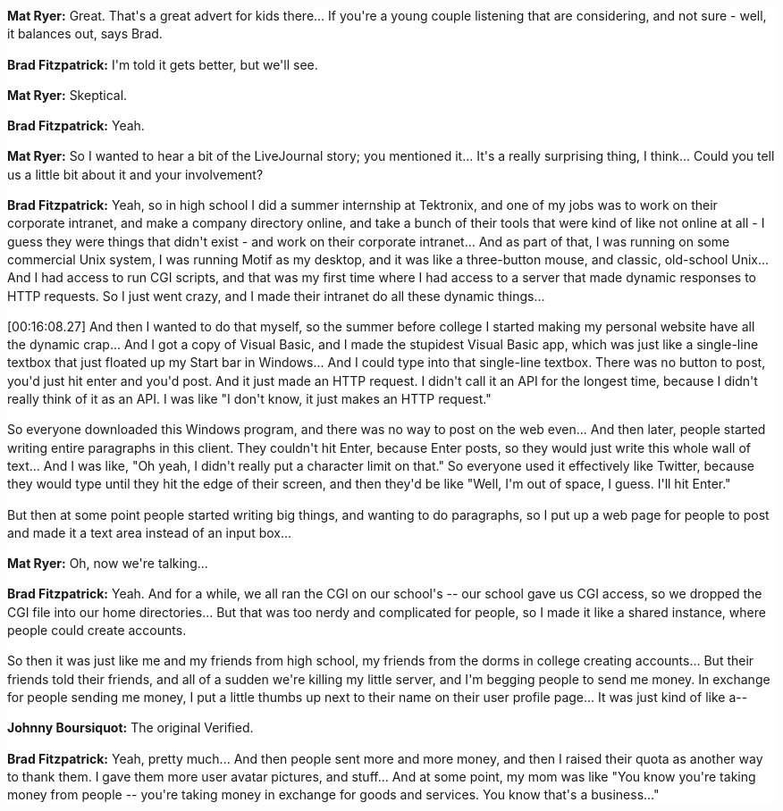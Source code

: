 **Mat Ryer:** Great. That's a great advert for kids there... If you're a young couple listening that are considering, and not sure - well, it balances out, says Brad.

**Brad Fitzpatrick:** I'm told it gets better, but we'll see.

**Mat Ryer:** Skeptical.

**Brad Fitzpatrick:** Yeah.

**Mat Ryer:** So I wanted to hear a bit of the LiveJournal story; you mentioned it... It's a really surprising thing, I think... Could you tell us a little bit about it and your involvement?

**Brad Fitzpatrick:** Yeah, so in high school I did a summer internship at Tektronix, and one of my jobs was to work on their corporate intranet, and make a company directory online, and take a bunch of their tools that were kind of like not online at all - I guess they were things that didn't exist - and work on their corporate intranet... And as part of that, I was running on some commercial Unix system, I was running Motif as my desktop, and it was like a three-button mouse, and classic, old-school Unix... And I had access to run CGI scripts, and that was my first time where I had access to a server that made dynamic responses to HTTP requests. So I just went crazy, and I made their intranet do all these dynamic things...

\[00:16:08.27\] And then I wanted to do that myself, so the summer before college I started making my personal website have all the dynamic crap... And I got a copy of Visual Basic, and I made the stupidest Visual Basic app, which was just like a single-line textbox that just floated up my Start bar in Windows... And I could type into that single-line textbox. There was no button to post, you'd just hit enter and you'd post. And it just made an HTTP request. I didn't call it an API for the longest time, because I didn't really think of it as an API. I was like "I don't know, it just makes an HTTP request."

So everyone downloaded this Windows program, and there was no way to post on the web even... And then later, people started writing entire paragraphs in this client. They couldn't hit Enter, because Enter posts, so they would just write this whole wall of text... And I was like, "Oh yeah, I didn't really put a character limit on that." So everyone used it effectively like Twitter, because they would type until they hit the edge of their screen, and then they'd be like "Well, I'm out of space, I guess. I'll hit Enter."

But then at some point people started writing big things, and wanting to do paragraphs, so I put up a web page for people to post and made it a text area instead of an input box...

**Mat Ryer:** Oh, now we're talking...

**Brad Fitzpatrick:** Yeah. And for a while, we all ran the CGI on our school's -- our school gave us CGI access, so we dropped the CGI file into our home directories... But that was too nerdy and complicated for people, so I made it like a shared instance, where people could create accounts.

So then it was just like me and my friends from high school, my friends from the dorms in college creating accounts... But their friends told their friends, and all of a sudden we're killing my little server, and I'm begging people to send me money. In exchange for people sending me money, I put a little thumbs up next to their name on their user profile page... It was just kind of like a--

**Johnny Boursiquot:** The original Verified.

**Brad Fitzpatrick:** Yeah, pretty much... And then people sent more and more money, and then I raised their quota as another way to thank them. I gave them more user avatar pictures, and stuff... And at some point, my mom was like "You know you're taking money from people -- you're taking money in exchange for goods and services. You know that's a business..."
